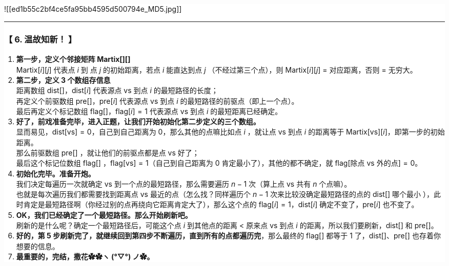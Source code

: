 ![[ed1b55c2bf4ce5fa95bb4595d500794e_MD5.jpg]]

---

### 【 6. 温故知新！ 】

1. **第一步，定义个邻接矩阵 $\text{Martix}[][]$**  
   $\text{Martix}[i][j]$ 代表点 $i$ 到 点 $j$ 的初始距离，若点 $i$ 能直达到点 $j$ （不经过第三个点），则 $\text{Martix}[i][j]$ = 对应距离，否则 = 无穷大。
2. **第二步，定义 3 个数组存信息**  
   距离数组 $\text{dist}[]$，$\text{dist}[i]$ 代表源点 $\text{vs}$ 到点 $i$ 的最短路径的长度；  
   再定义个前驱数组 $\text{pre}[]$，$\text{pre}[i]$ 代表源点 $\text{vs}$ 到点 $i$ 的最短路径的前驱点（即上一个点）。  
   最后再定义个标记数组 $\text{flag}[]$，$\text{flag}[i]=1$ 代表源点 $\text{vs}$ 到点 $i$ 的最短距离已经确定。
3. **好了，前戏准备完毕，进入正题，让我们开始初始化第二步定义的三个数组。**  
   显而易见，$\text{dist}[\text{vs}]=0$，自己到自己距离为 0，那么其他的点嘛比如点 $i$ ，就让点 $\text{vs}$ 到点 $i$ 的距离等于 $\text{Martix}[\text{vs}][i]$，即第一步的初始距离。  
   那么前驱数组 $\text{pre}[]$ ，就让他们的前驱点都是点 $\text{vs}$ 好了；  
   最后这个标记位数组 $\text{flag}[]$ ，$\text{flag}[\text{vs}]=1$（自己到自己距离为 0 肯定最小了），其他的都不确定，就 $\text{flag}[$除点 $\text{vs}$ 外的点$]=0$。
4. **初始化完毕。准备开炮。**  
   我们决定每遍历一次就确定 $\text{vs}$ 到一个点的最短路径，那么需要遍历 $n-1$ 次（算上点 $\text{vs}$ 共有 $n$ 个点嘛）。  
   也就是每次遍历我们都需要找到距离点 $\text{vs}$ 最近的点（怎么找？同样遍历个 $n-1$ 次来比较没确定最短路径的点的 $\text{dist}[]$ 哪个最小 ），此时肯定是最短路径啊（你经过别的点再绕向它距离肯定大了），那么这个点的 $\text{flag}[i] =1$，$\text{dist}[i]$ 确定不变了，$\text{pre}[i]$ 也不变了。
5. **OK，我们已经确定了一个最短路径。那么开始刷新吧。**  
   刷新的是什么呢？确定一个最短路径后，可能这个点 $i$ 到其他点的距离 < 原来点 $\text{vs}$ 到点 $i$ 的距离，所以我们要刷新，$\text{dist}[]$ 和 $\text{pre}[]$。
6. **好的，第 5 步刷新完了，就继续回到第四步不断遍历，直到所有的点都遍历完**，那么最终的 $\text{flag}[]$ 都等于 1 了，$\text{dist}[]$、$\text{pre}[]$ 也存着你想要的信息。
7. **最重要的，完结，撒花✿✿ヽ (°▽°) ノ✿。**